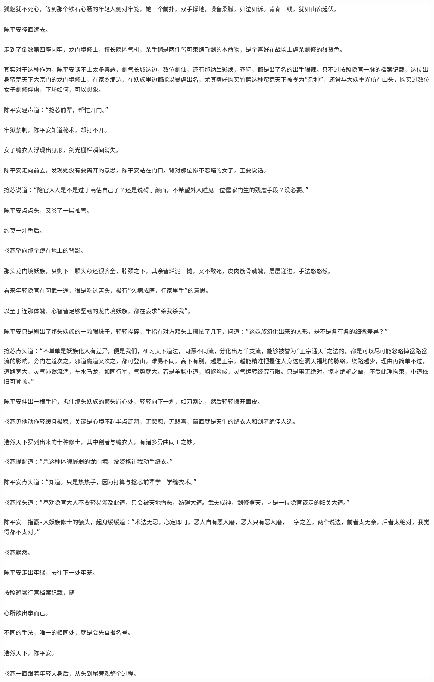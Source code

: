     狐魅犹不死心，等到那个铁石心肠的年轻人侧对牢笼，她一个前扑，双手撑地，嗓音柔腻，如泣如诉。背脊一线，犹如山峦起伏。

    陈平安径直远去。

    走到了倒数第四座囚牢，龙门境修士，擅长隐匿气机，杀手锏是两件皆可束缚飞剑的本命物，是个喜好在战场上虐杀剑修的狠货色。

    其实对于这种作为，陈平安谈不上太多喜恶，剑气长城这边，数位剑仙，还有那纳兰彩焕，齐狩，都是出了名的出手狠辣。只不过按照隐官一脉的档案记载，这位出身蛮荒天下大宗门的龙门境修士，在家乡那边，在妖族里边都能以暴虐出名，尤其嗜好购买竹箧这种蛮荒天下被视为“杂种”，还曾与大妖重光所在山头，购买过数位女子剑修俘虏，下场如何，可以想象。

    陈平安轻声道：“捻芯前辈，帮忙开门。”

    牢狱禁制，陈平安知道秘术，却打不开。

    女子缝衣人浮现出身形，剑光栅栏瞬间消失。

    陈平安走向前去，发现她没有要离开的意思，陈平安站在门口，背对那位惨不忍睹的女子，正要说话。

    捻芯说道：“隐官大人是不是过于高估自己了？还是说碍于颜面，不希望外人瞧见一位儒家门生的残虐手段？没必要。”

    陈平安点点头，又卷了一层袖管。

    约莫一炷香后。

    捻芯望向那个蹲在地上的背影。

    那头龙门境妖族，只剩下一颗头颅还很齐全，脖颈之下，其余皆烂泥一摊，又不致死，皮肉筋骨魂魄，层层递进，手法悠悠然。

    看来年轻隐官在习武一途，很是吃过苦头，极有“久病成医，行家里手”的意思。

    以至于连那体魄、心智皆足够坚韧的龙门境妖族，都在哀求“杀我杀我”。

    陈平安只是剐出了那头妖族的一颗眼珠子，轻轻捏碎，手指在对方额头上擦拭了几下，问道：“这妖族幻化出来的人形，是不是各有各的细微差异？”

    捻芯点头道：“不单单是妖族化人有差异，便是我们，研习天下道法，同源不同流，分化出万千支流，能够被誉为‘正宗通天’之法的，都是可以尽可能忽略掉岔路岔流的影响，旁门左道次之，邪道魔道又次之，都可登山，难易不同，高下有别，越是正宗，越能精准把握住人身这座洞天福地的脉络，绕路越少，理由再简单不过，道路宽大，灵气沛然流淌，车水马龙，如同行军，气势就大。若是羊肠小道，崎岖险峻，灵气运转终究有限。只是事无绝对，惊才绝艳之辈，不受此理拘束，小道依旧可登顶。”

    陈平安伸出一根手指，抵住那头妖族的额头眉心处，轻轻向下一划，如刀割过，然后轻轻拨开面皮。

    捻芯见他动作轻缓且极稳，关键是心境不起半点涟漪，无怨怼，无悲喜，简直就是天生的缝衣人和刽者绝佳人选。

    浩然天下罗列出来的十种修士，其中刽者与缝衣人，有诸多异曲同工之妙。

    捻芯提醒道：“杀这种体魄孱弱的龙门境，没资格让我动手缝衣。”

    陈平安点头道：“知道。只是热热手，因为打算与捻芯前辈学一学缝衣术。”

    捻芯摇头道：“奉劝隐官大人不要轻易涉及此道，只会被天地憎恶，妨碍大道。武夫成神，剑修登天，才是一位隐官该走的阳关大道。”

    陈平安一指戳-入妖族修士的额头，起身缓缓道：“术法无忌，心定即可。恶人自有恶人磨，恶人只有恶人磨，一字之差，两个说法，前者太无奈，后者太绝对，我觉得都不太对。”

    捻芯默然。

    陈平安走出牢狱，去往下一处牢笼。

    按照避暑行宫档案记载，随

    心所欲出拳而已。

    不同的手法，唯一的相同处，就是会先自报名号。

    浩然天下，陈平安。

    捻芯一直跟着年轻人身后，从头到尾旁观整个过程。
